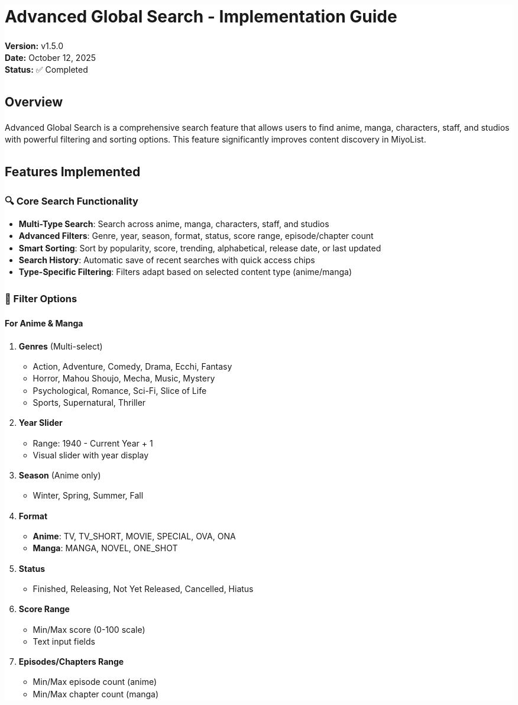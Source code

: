 # Advanced Global Search - Implementation Guide

**Version:** v1.5.0  
**Date:** October 12, 2025  
**Status:** ✅ Completed

## Overview

Advanced Global Search is a comprehensive search feature that allows users to find anime, manga, characters, staff, and studios with powerful filtering and sorting options. This feature significantly improves content discovery in MiyoList.

## Features Implemented

### 🔍 Core Search Functionality
- **Multi-Type Search**: Search across anime, manga, characters, staff, and studios
- **Advanced Filters**: Genre, year, season, format, status, score range, episode/chapter count
- **Smart Sorting**: Sort by popularity, score, trending, alphabetical, release date, or last updated
- **Search History**: Automatic save of recent searches with quick access chips
- **Type-Specific Filtering**: Filters adapt based on selected content type (anime/manga)

### 🎯 Filter Options

#### For Anime & Manga
1. **Genres** (Multi-select)
   - Action, Adventure, Comedy, Drama, Ecchi, Fantasy
   - Horror, Mahou Shoujo, Mecha, Music, Mystery
   - Psychological, Romance, Sci-Fi, Slice of Life
   - Sports, Supernatural, Thriller

2. **Year Slider**
   - Range: 1940 - Current Year + 1
   - Visual slider with year display

3. **Season** (Anime only)
   - Winter, Spring, Summer, Fall

4. **Format**
   - **Anime**: TV, TV_SHORT, MOVIE, SPECIAL, OVA, ONA
   - **Manga**: MANGA, NOVEL, ONE_SHOT

5. **Status**
   - Finished, Releasing, Not Yet Released, Cancelled, Hiatus

6. **Score Range**
   - Min/Max score (0-100 scale)
   - Text input fields

7. **Episodes/Chapters Range**
   - Min/Max episode count (anime)
   - Min/Max chapter count (manga)
